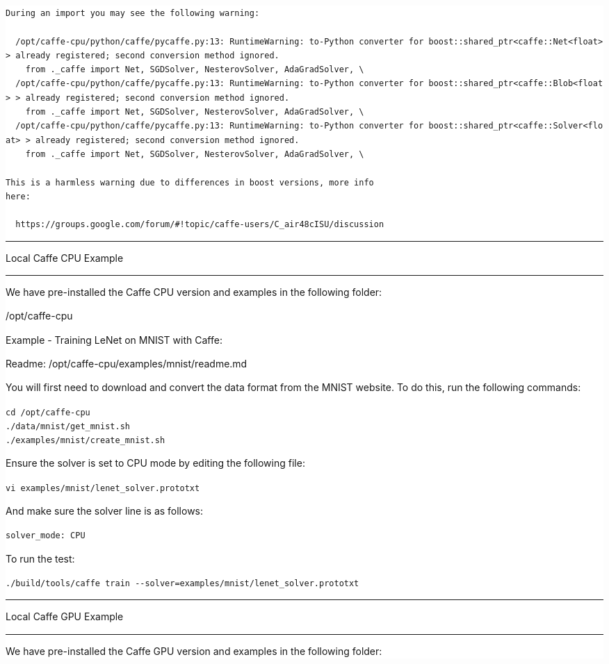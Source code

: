     During an import you may see the following warning:

      /opt/caffe-cpu/python/caffe/pycaffe.py:13: RuntimeWarning: to-Python converter for boost::shared_ptr<caffe::Net<float> > already registered; second conversion method ignored.
        from ._caffe import Net, SGDSolver, NesterovSolver, AdaGradSolver, \
      /opt/caffe-cpu/python/caffe/pycaffe.py:13: RuntimeWarning: to-Python converter for boost::shared_ptr<caffe::Blob<float> > already registered; second conversion method ignored.
        from ._caffe import Net, SGDSolver, NesterovSolver, AdaGradSolver, \
      /opt/caffe-cpu/python/caffe/pycaffe.py:13: RuntimeWarning: to-Python converter for boost::shared_ptr<caffe::Solver<float> > already registered; second conversion method ignored.
        from ._caffe import Net, SGDSolver, NesterovSolver, AdaGradSolver, \

    This is a harmless warning due to differences in boost versions, more info
    here:

      https://groups.google.com/forum/#!topic/caffe-users/C_air48cISU/discussion


-------------------------------------------------------------------------------

Local Caffe CPU Example

-------------------------------------------------------------------------------

We have pre-installed the Caffe CPU version and examples in the following
folder:

  /opt/caffe-cpu

Example - Training LeNet on MNIST with Caffe:

  Readme: /opt/caffe-cpu/examples/mnist/readme.md

  You will first need to download and convert the data format from the MNIST
  website. To do this, run the following commands:

    cd /opt/caffe-cpu
    ./data/mnist/get_mnist.sh
    ./examples/mnist/create_mnist.sh

  Ensure the solver is set to CPU mode by editing the following file:

    vi examples/mnist/lenet_solver.prototxt

  And make sure the solver line is as follows:

    solver_mode: CPU

  To run the test:

    ./build/tools/caffe train --solver=examples/mnist/lenet_solver.prototxt


-------------------------------------------------------------------------------

Local Caffe GPU Example

-------------------------------------------------------------------------------

We have pre-installed the Caffe GPU version and examples in the following
folder:
